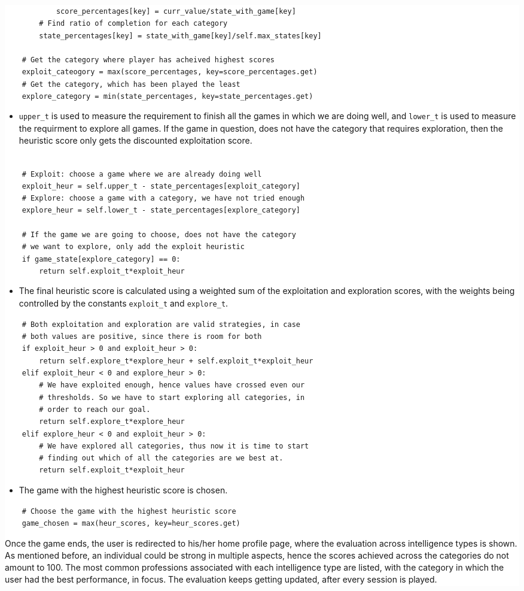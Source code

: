 ```
            score_percentages[key] = curr_value/state_with_game[key]
        # Find ratio of completion for each category
        state_percentages[key] = state_with_game[key]/self.max_states[key]

    # Get the category where player has acheived highest scores
    exploit_cateogory = max(score_percentages, key=score_percentages.get)
    # Get the category, which has been played the least
    explore_category = min(state_percentages, key=state_percentages.get)
```
- `upper_t` is used to measure the requirement to finish all the games in which we are doing well, and `lower_t` is used to measure the requirment to explore all games. If the game in question, does not have the category that requires exploration, then the heuristic score only gets the discounted exploitation score.
```

    # Exploit: choose a game where we are already doing well
    exploit_heur = self.upper_t - state_percentages[exploit_category]
    # Explore: choose a game with a category, we have not tried enough
    explore_heur = self.lower_t - state_percentages[explore_category]

    # If the game we are going to choose, does not have the category
    # we want to explore, only add the exploit heuristic
    if game_state[explore_category] == 0:
        return self.exploit_t*exploit_heur
```
- The final heuristic score is calculated using a weighted sum of the exploitation and exploration scores, with the weights being controlled by the constants `exploit_t` and `explore_t`.
```
    # Both exploitation and exploration are valid strategies, in case
    # both values are positive, since there is room for both
    if exploit_heur > 0 and exploit_heur > 0:
        return self.explore_t*explore_heur + self.exploit_t*exploit_heur
    elif exploit_heur < 0 and explore_heur > 0:
        # We have exploited enough, hence values have crossed even our
        # thresholds. So we have to start exploring all categories, in
        # order to reach our goal.
        return self.explore_t*explore_heur
    elif explore_heur < 0 and exploit_heur > 0:
        # We have explored all categories, thus now it is time to start
        # finding out which of all the categories are we best at.
        return self.exploit_t*exploit_heur
```
- The game with the highest heuristic score is chosen.
```
	# Choose the game with the highest heuristic score
    game_chosen = max(heur_scores, key=heur_scores.get)
```

Once the game ends, the user is redirected to his/her home profile page, where the evaluation across intelligence types is shown. As mentioned before, an individual could be strong in multiple aspects, hence the scores achieved across the categories do not amount to 100. The most common professions associated with each intelligence type are listed, with the category in which the user had the best performance, in focus. The evaluation keeps getting updated, after every session is played.
